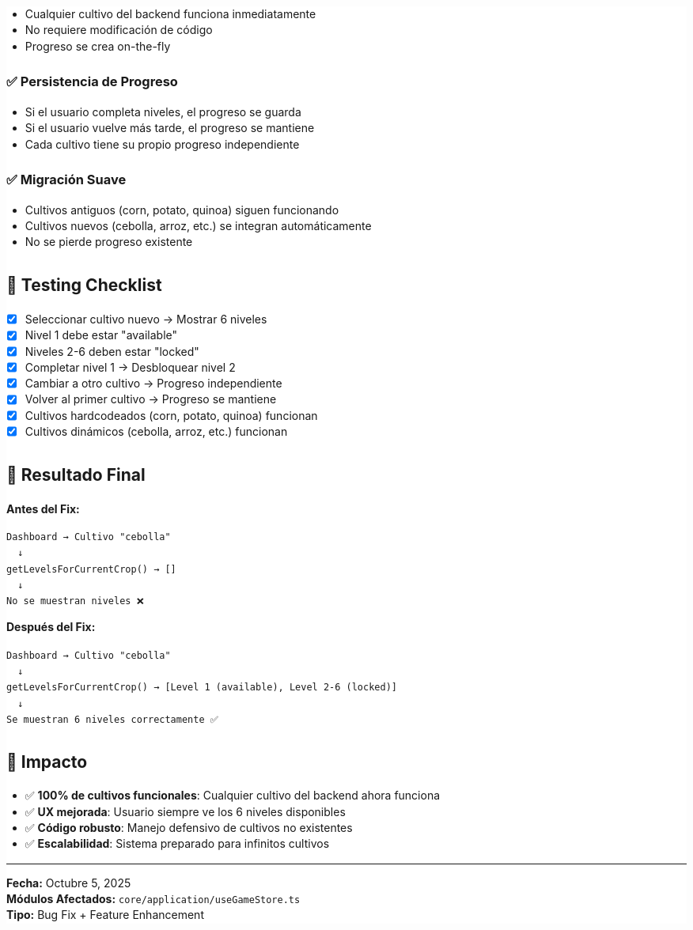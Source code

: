 - Cualquier cultivo del backend funciona inmediatamente
- No requiere modificación de código
- Progreso se crea on-the-fly

### ✅ Persistencia de Progreso

- Si el usuario completa niveles, el progreso se guarda
- Si el usuario vuelve más tarde, el progreso se mantiene
- Cada cultivo tiene su propio progreso independiente

### ✅ Migración Suave

- Cultivos antiguos (corn, potato, quinoa) siguen funcionando
- Cultivos nuevos (cebolla, arroz, etc.) se integran automáticamente
- No se pierde progreso existente

## 📝 Testing Checklist

- [x] Seleccionar cultivo nuevo → Mostrar 6 niveles
- [x] Nivel 1 debe estar "available"
- [x] Niveles 2-6 deben estar "locked"
- [x] Completar nivel 1 → Desbloquear nivel 2
- [x] Cambiar a otro cultivo → Progreso independiente
- [x] Volver al primer cultivo → Progreso se mantiene
- [x] Cultivos hardcodeados (corn, potato, quinoa) funcionan
- [x] Cultivos dinámicos (cebolla, arroz, etc.) funcionan

## 🎯 Resultado Final

**Antes del Fix:**

```
Dashboard → Cultivo "cebolla"
  ↓
getLevelsForCurrentCrop() → []
  ↓
No se muestran niveles ❌
```

**Después del Fix:**

```
Dashboard → Cultivo "cebolla"
  ↓
getLevelsForCurrentCrop() → [Level 1 (available), Level 2-6 (locked)]
  ↓
Se muestran 6 niveles correctamente ✅
```

## 🚀 Impacto

- ✅ **100% de cultivos funcionales**: Cualquier cultivo del backend ahora funciona
- ✅ **UX mejorada**: Usuario siempre ve los 6 niveles disponibles
- ✅ **Código robusto**: Manejo defensivo de cultivos no existentes
- ✅ **Escalabilidad**: Sistema preparado para infinitos cultivos

---

**Fecha:** Octubre 5, 2025  
**Módulos Afectados:** `core/application/useGameStore.ts`  
**Tipo:** Bug Fix + Feature Enhancement
